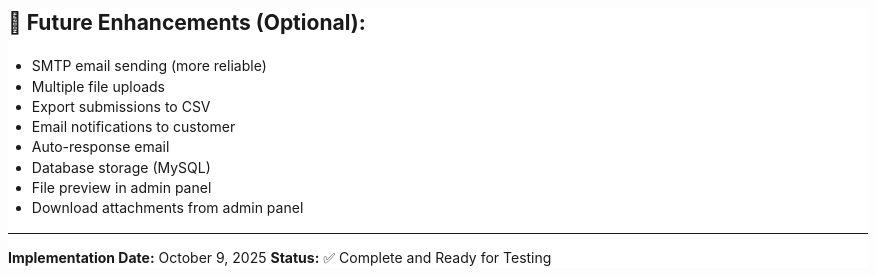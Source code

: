 
## 🔄 Future Enhancements (Optional):

- SMTP email sending (more reliable)
- Multiple file uploads
- Export submissions to CSV
- Email notifications to customer
- Auto-response email
- Database storage (MySQL)
- File preview in admin panel
- Download attachments from admin panel

---

**Implementation Date:** October 9, 2025
**Status:** ✅ Complete and Ready for Testing
